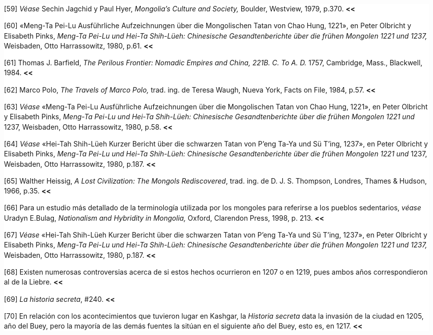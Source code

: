 

\[59\] *Véase* Sechin Jagchid y Paul Hyer, *Mongolia’s Culture and Society,* Boulder, Westview, 1979, p.370. **<<**



\[60\] «Meng-Ta Pei-Lu Ausführliche Aufzeichnungen über die Mongolischen Tatan von Chao Hung, 1221», en Peter Olbricht y Elisabeth Pinks, *Meng-Ta Pei-Lu und Hei-Ta Shih-Lüeh: Chinesische Gesandtenberichte über die frühen Mongolen 1221 und 1237,* Weisbaden, Otto Harrassowitz, 1980, p.61. **<<**



\[61\] Thomas J. Barfield, *The Perilous Frontier: Nomadic Empires and China, 221B. C. To A. D.* 1757, Cambridge, Mass., Blackwell, 1984. **<<**



\[62\] Marco Polo, *The Travels of Marco Polo,* trad. ing. de Teresa Waugh, Nueva York, Facts on File, 1984, p.57. **<<**



\[63\] *Véase* «Meng-Ta Pei-Lu Ausführliche Aufzeichnungen über die Mongolischen Tatan von Chao Hung, 1221», en Peter Olbricht y Elisabeth Pinks, *Meng-Ta Pei-Lu und Hei-Ta Shih-Lüeh: Chinesische Gesandtenberichte über die frühen Mongolen 1221 und* 1237, Weisbaden, Otto Harrassowitz, 1980, p.58. **<<**



\[64\] *Véase* «Hei-Tah Shih-Lüeh Kurzer Bericht über die schwarzen Tatan von P’eng Ta-Ya und Sü T’ing, 1237», en Peter Olbricht y Elisabeth Pinks, *Meng-Ta Pei-Lu und Hei-Ta Shih-Lüeh: Chinesische Gesandtenberichte über die frühen Mongolen 1221 und* 1237, Weisbaden, Otto Harrassowitz, 1980, p.187. **<<**



\[65\] Walther Heissig, *A Lost Civilization: The Mongols Rediscovered*, trad. ing. de D. J. S. Thompson, Londres, Thames & Hudson, 1966, p.35. **<<**



\[66\] Para un estudio más detallado de la terminología utilizada por los mongoles para referirse a los pueblos sedentarios, *véase* Uradyn E.Bulag, *Nationalism and Hybridity in Mongolia,* Oxford, Clarendon Press, 1998, p. 213. **<<**



\[67\] *Véase* «Hei-Tah Shih-Lüeh Kurzer Bericht über die schwarzen Tatan von P’eng Ta-Ya und Sü T’ing, 1237», en Peter Olbricht y Elisabeth Pinks, *Meng-Ta Pei-Lu und Hei-Ta Shih-Lüeh: Chinesische Gesandtenberichte über die frühen Mongolen 1221 und 1237,* Weisbaden, Otto Harrassowitz, 1980, p.187. **<<**



\[68\] Existen numerosas controversias acerca de si estos hechos ocurrieron en 1207 o en 1219, pues ambos años correspondieron al de la Liebre. **<<**



\[69\] *La historia secreta*, \#240. **<<**



\[70\] En relación con los acontecimientos que tuvieron lugar en Kashgar, la *Historia secreta* data la invasión de la ciudad en 1205, año del Buey, pero la mayoría de las demás fuentes la sitúan en el siguiente año del Buey, esto es, en 1217. **<<**
